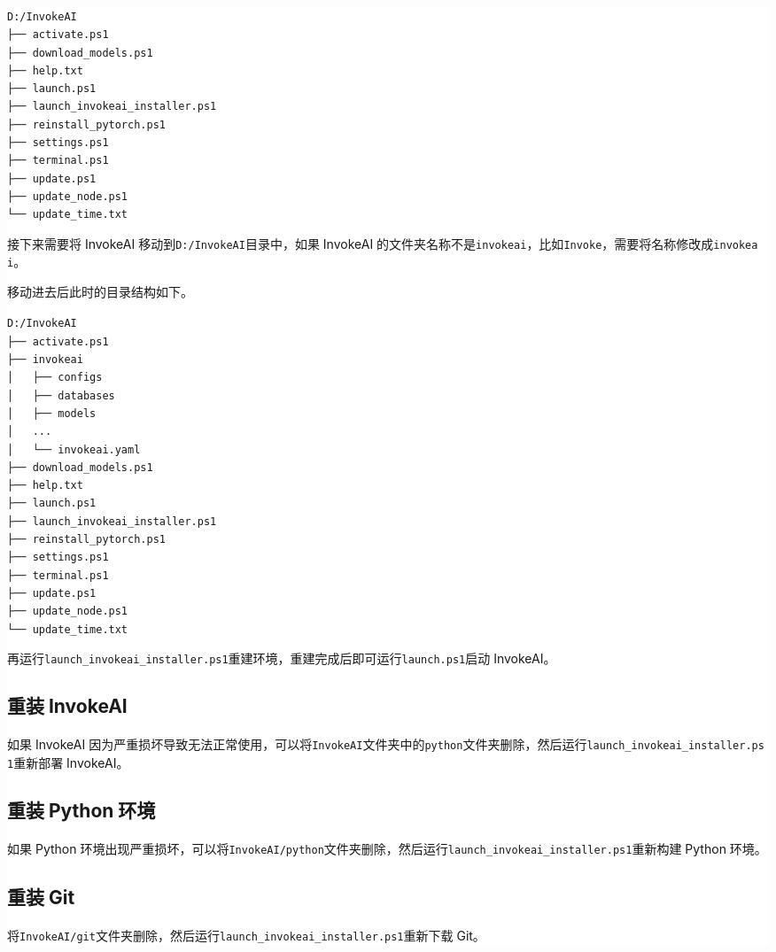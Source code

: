 ```
D:/InvokeAI
├── activate.ps1
├── download_models.ps1
├── help.txt
├── launch.ps1
├── launch_invokeai_installer.ps1
├── reinstall_pytorch.ps1
├── settings.ps1
├── terminal.ps1
├── update.ps1
├── update_node.ps1
└── update_time.txt
```

接下来需要将 InvokeAI 移动到`D:/InvokeAI`目录中，如果 InvokeAI 的文件夹名称不是`invokeai`，比如`Invoke`，需要将名称修改成`invokeai`。

移动进去后此时的目录结构如下。

```
D:/InvokeAI
├── activate.ps1
├── invokeai
│   ├── configs
│   ├── databases
│   ├── models
│   ...
│   └── invokeai.yaml
├── download_models.ps1
├── help.txt
├── launch.ps1
├── launch_invokeai_installer.ps1
├── reinstall_pytorch.ps1
├── settings.ps1
├── terminal.ps1
├── update.ps1
├── update_node.ps1
└── update_time.txt
```

再运行`launch_invokeai_installer.ps1`重建环境，重建完成后即可运行`launch.ps1`启动 InvokeAI。


## 重装 InvokeAI
如果 InvokeAI 因为严重损坏导致无法正常使用，可以将`InvokeAI`文件夹中的`python`文件夹删除，然后运行`launch_invokeai_installer.ps1`重新部署 InvokeAI。


## 重装 Python 环境
如果 Python 环境出现严重损坏，可以将`InvokeAI/python`文件夹删除，然后运行`launch_invokeai_installer.ps1`重新构建 Python 环境。


## 重装 Git
将`InvokeAI/git`文件夹删除，然后运行`launch_invokeai_installer.ps1`重新下载 Git。
